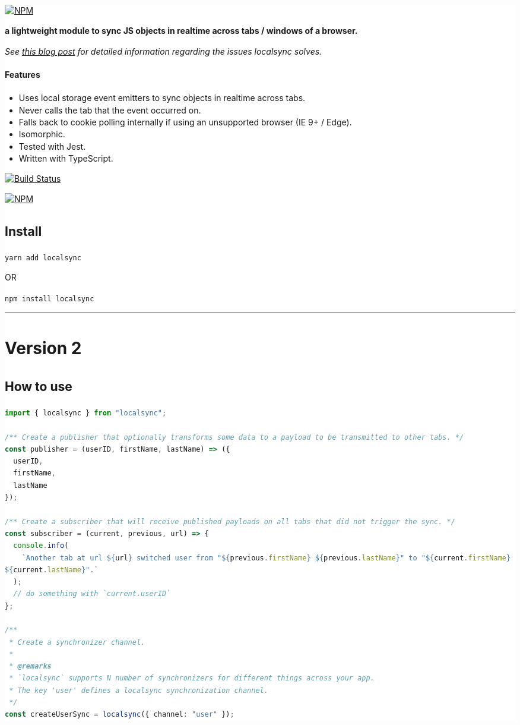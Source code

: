 [![NPM](https://raw.githubusercontent.com/noderaider/localsync/master/public/images/localsync.gif)](https://npmjs.com/packages/localsync)

**a lightweight module to sync JS objects in realtime across tabs / windows of a browser.**

_See [this blog post](https://medium.com/@noderaider/my-battle-with-browser-tabs-5c00ae8e3d2c) for detailed information regarding the issues localsync solves._

#### Features

- Uses local storage event emitters to sync objects in realtime across tabs.
- Never calls the tab that the event occurred on.
- Falls back to cookie polling internally if using an unsupported browser (IE 9+ / Edge).
- Isomorphic.
- Tested with Jest.
- Written with TypeScript.

[![Build Status](https://travis-ci.org/noderaider/localsync.svg?branch=master)](https://travis-ci.org/noderaider/localsync)

[![NPM](https://nodei.co/npm/localsync.png?stars=true&downloads=true)](https://nodei.co/npm/localsync/)

## Install

`yarn add localsync`

OR

`npm install localsync`

---

# Version 2

## How to use

```ts
import { localsync } from "localsync";

/** Create a publisher that optionally transforms some data to a payload to be transmitted to other tabs. */
const publisher = (userID, firstName, lastName) => ({
  userID,
  firstName,
  lastName
});

/** Create a subscriber that will receive published payloads on all tabs that did not trigger the sync. */
const subscriber = (current, previous, url) => {
  console.info(
    `Another tab at url ${url} switched user from "${previous.firstName} ${previous.lastName}" to "${current.firstName} ${current.lastName}".`
  );
  // do something with `current.userID`
};

/**
 * Create a synchronizer channel.
 *
 * @remarks
 * `localsync` supports N number of synchronizers for different things across your app.
 * The key 'user' defines a localsync synchronization channel.
 */
const createUserSync = localsync({ channel: "user" });
```